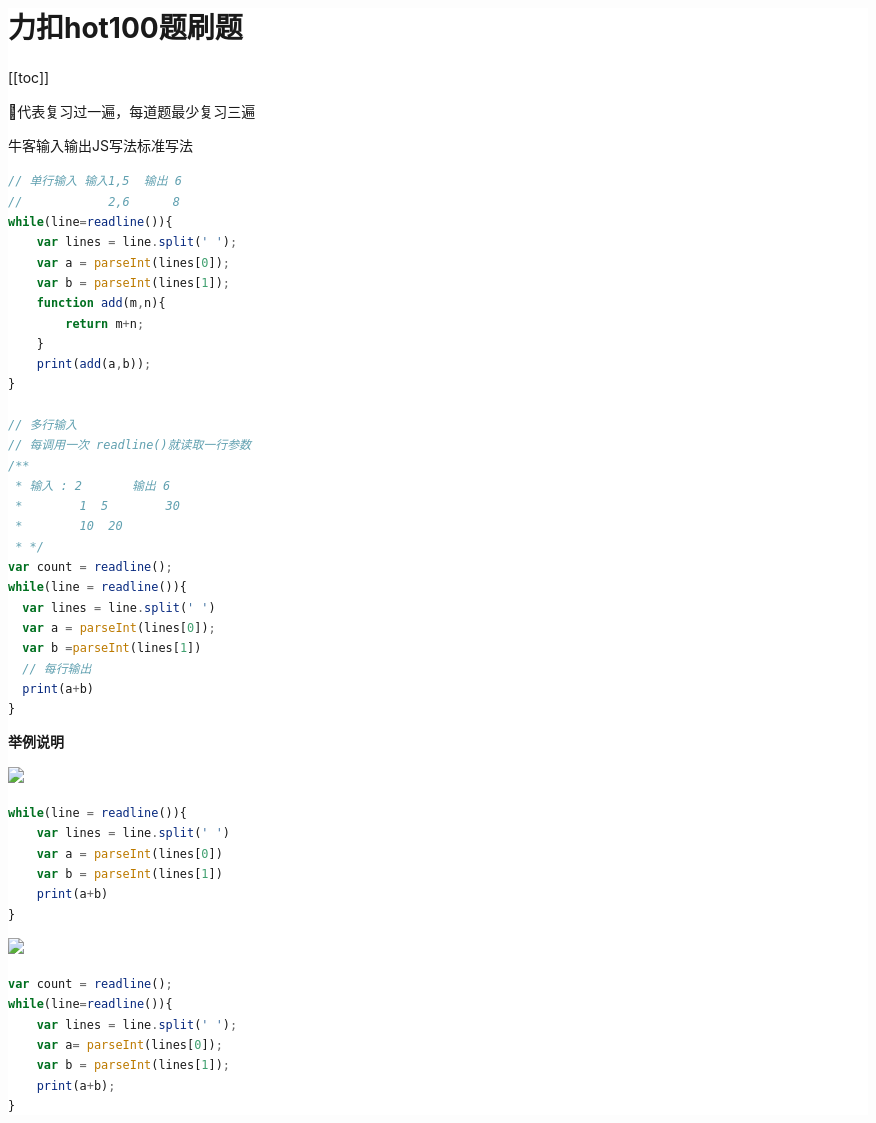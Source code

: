 # 力扣hot100题刷题

[[toc]]

🥇代表复习过一遍，每道题最少复习三遍

牛客输入输出JS写法标准写法

```js
// 单行输入 输入1,5  输出 6
//            2,6      8
while(line=readline()){
    var lines = line.split(' ');
    var a = parseInt(lines[0]);
    var b = parseInt(lines[1]);
    function add(m,n){
        return m+n;
    }
    print(add(a,b));
}

// 多行输入 
// 每调用一次 readline()就读取一行参数
/**
 * 输入 : 2       输出 6
 *        1  5        30
 *        10  20
 * */
var count = readline();
while(line = readline()){
  var lines = line.split(' ')
  var a = parseInt(lines[0]);
  var b =parseInt(lines[1])
  // 每行输出
  print(a+b)
}
```
**举例说明**

![](https://image.yangxiansheng.top/img/20210306141132.png?imglist)

```js
while(line = readline()){
    var lines = line.split(' ')
    var a = parseInt(lines[0])
    var b = parseInt(lines[1])
    print(a+b)
}
```

![](https://image.yangxiansheng.top/img/20210306141211.png?imglist)

```js
var count = readline();
while(line=readline()){
    var lines = line.split(' ');
    var a= parseInt(lines[0]);
    var b = parseInt(lines[1]);
    print(a+b);
}
```
